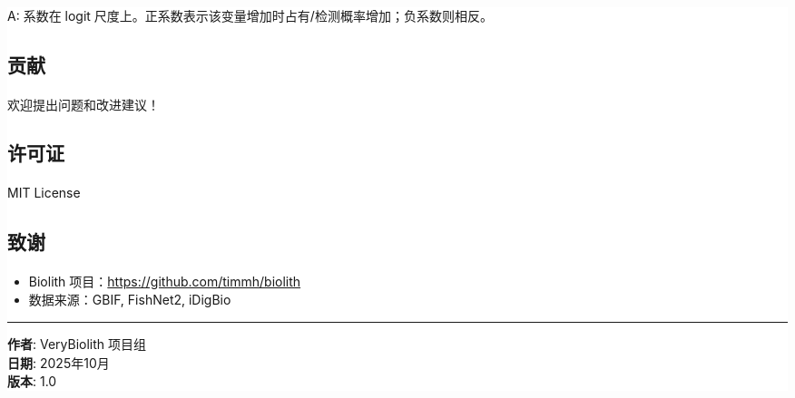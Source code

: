 A: 系数在 logit 尺度上。正系数表示该变量增加时占有/检测概率增加；负系数则相反。

## 贡献

欢迎提出问题和改进建议！

## 许可证

MIT License

## 致谢

- Biolith 项目：https://github.com/timmh/biolith
- 数据来源：GBIF, FishNet2, iDigBio

---

**作者**: VeryBiolith 项目组  
**日期**: 2025年10月  
**版本**: 1.0
